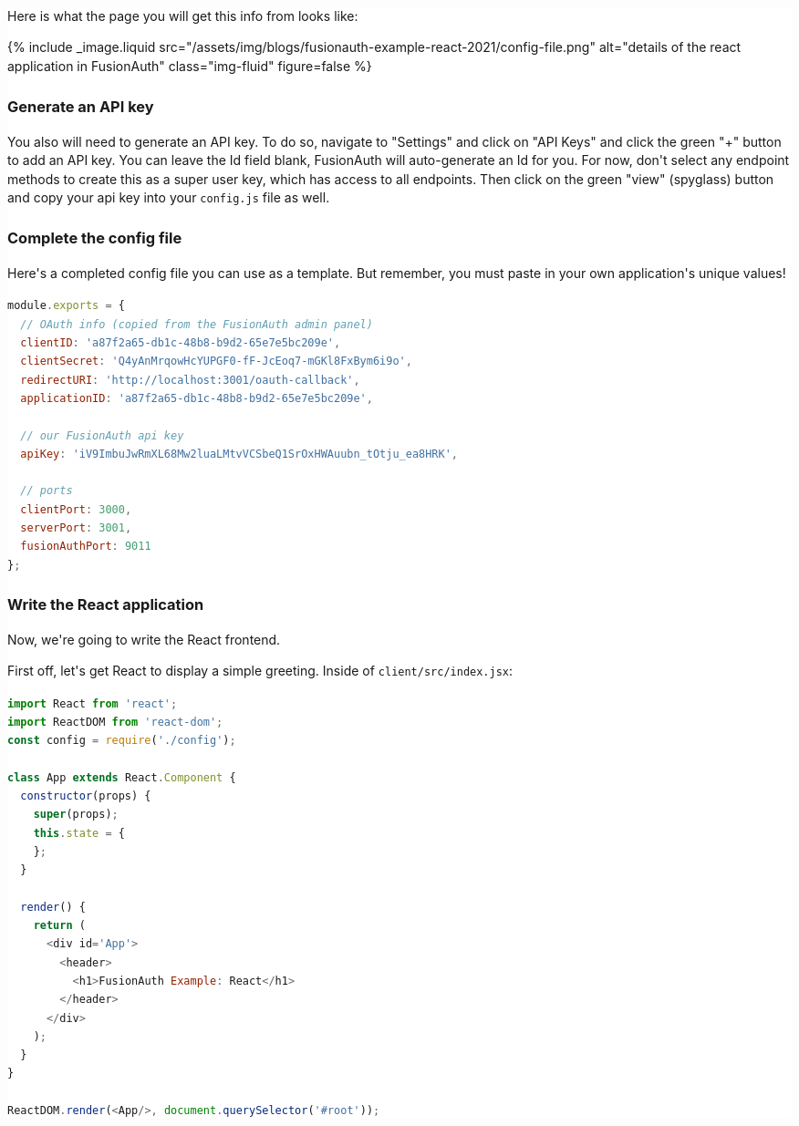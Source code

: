 Here is what the page you will get this info from looks like:

{% include _image.liquid src="/assets/img/blogs/fusionauth-example-react-2021/config-file.png" alt="details of the react application in FusionAuth" class="img-fluid" figure=false %}

### Generate an API key

You also will need to generate an API key. To do so, navigate to "Settings" and click on "API Keys" and click the green "+" button to add an API key. You can leave the Id field blank, FusionAuth will auto-generate an Id for you. For now, don't select any endpoint methods to create this as a super user key, which has access to all endpoints.  Then click on the green "view" (spyglass) button and copy your api key into your `config.js` file as well.

### Complete the config file

Here's a completed config file you can use as a template. But remember, you must paste in your own application's unique values!

```js
module.exports = {
  // OAuth info (copied from the FusionAuth admin panel)
  clientID: 'a87f2a65-db1c-48b8-b9d2-65e7e5bc209e',
  clientSecret: 'Q4yAnMrqowHcYUPGF0-fF-JcEoq7-mGKl8FxBym6i9o',
  redirectURI: 'http://localhost:3001/oauth-callback',
  applicationID: 'a87f2a65-db1c-48b8-b9d2-65e7e5bc209e',

  // our FusionAuth api key
  apiKey: 'iV9ImbuJwRmXL68Mw2luaLMtvVCSbeQ1SrOxHWAuubn_tOtju_ea8HRK',

  // ports
  clientPort: 3000,
  serverPort: 3001,
  fusionAuthPort: 9011
};
```

### Write the React application

Now, we're going to write the React frontend.

First off, let's get React to display a simple greeting. Inside of `client/src/index.jsx`:

```js
import React from 'react';
import ReactDOM from 'react-dom';
const config = require('./config');

class App extends React.Component {
  constructor(props) {
    super(props);
    this.state = {
    };
  }

  render() {
    return (
      <div id='App'>
        <header>
          <h1>FusionAuth Example: React</h1>
        </header>
      </div>
    );
  }
}

ReactDOM.render(<App/>, document.querySelector('#root'));
```